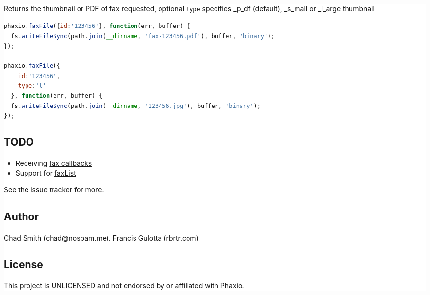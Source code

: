 Returns the thumbnail or PDF of fax requested, optional `type` specifies _p_df (default), _s_mall or _l_arge thumbnail
```javascript
phaxio.faxFile({id:'123456'}, function(err, buffer) {
  fs.writeFileSync(path.join(__dirname, 'fax-123456.pdf'), buffer, 'binary');
});

phaxio.faxFile({
    id:'123456',
    type:'l'
  }, function(err, buffer) {
  fs.writeFileSync(path.join(__dirname, '123456.jpg'), buffer, 'binary');
});
```
## TODO

* Receiving [fax callbacks](http://www.phaxio.com/docs/api/receive/receiveCallback)
* Support for [faxList](http://www.phaxio.com/docs/api/general/faxList)

See the [issue tracker](http://github.com/chadsmith/node-phaxio/issues) for more.

## Author

[Chad Smith](http://twitter.com/chadsmith) ([chad@nospam.me](mailto:chad@nospam.me)).
[Francis Gulotta](http://twitter.com/reconbot) ([rbrtr.com](http://www.rbrtr.com))

## License

This project is [UNLICENSED](http://unlicense.org/) and not endorsed by or affiliated with [Phaxio](http://www.phaxio.com).
